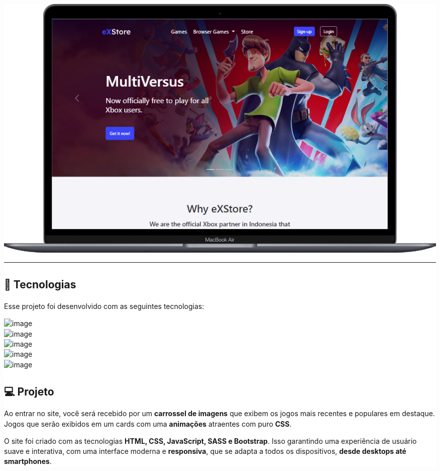   <img alt="layout-web" src="img/desktop.png" width="100%"> 

---

## 🚀 Tecnologias

Esse projeto foi desenvolvido com as seguintes tecnologias:

![image](https://img.shields.io/badge/HTML-orangered?style=for-the-badge&logo=html5&logoColor=white)<br>
![image](https://img.shields.io/badge/CSS-blue?&style=for-the-badge&logo=css3&logoColor=white)<br>
![image](https://camo.githubusercontent.com/8849f369ac031cc842a4ab4248c7f7db6a4b593cad1f2d1c01d3aeb6f0f8dca7/68747470733a2f2f696d672e736869656c64732e696f2f62616467652f536173732d4343363639393f7374796c653d666f722d7468652d6261646765266c6f676f3d73617373266c6f676f436f6c6f723d7768697465)<br>
![image](https://img.shields.io/badge/JavaScript-323330?style=for-the-badge&logo=javascript&logoColor=F7DF1E)<br>
![image](https://img.shields.io/badge/Bootstrap-563D7C?style=for-the-badge&logo=bootstrap&logoColor=white)

## 💻 Projeto

Ao entrar no site, você será recebido por um <strong>carrossel de imagens</strong> que exibem os jogos mais recentes e populares em destaque. Jogos que serão exibidos em um cards com uma <strong>animações</strong> atraentes com puro <strong>CSS</strong>.

O site foi criado com as tecnologias <strong> HTML, CSS, JavaScript, SASS e Bootstrap</strong>. Isso garantindo uma experiência de usuário suave e interativa, com uma interface moderna e <strong>responsiva</strong>, que se adapta a todos os dispositivos, <strong>desde desktops até smartphones</strong>.
